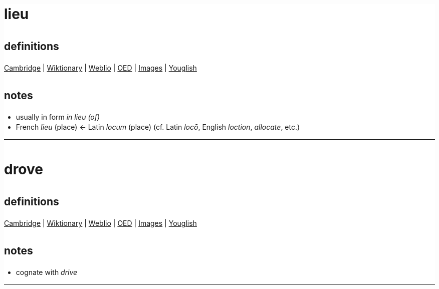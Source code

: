
# lieu
## definitions
[Cambridge](https://dictionary.cambridge.org/us/dictionary/english/lieu)
|
[Wiktionary](https://en.wiktionary.org/wiki/lieu#English)
|
[Weblio](https://ejje.weblio.jp/content_find?query=lieu&searchType=exact)
|
[OED](https://www.oed.com/search?q=lieu)
|
[Images](https://www.google.com/search?tbm=isch&q=lieu)
|
[Youglish](https://youglish.com/pronounce/lieu/english/us)

## notes
- usually in form *in lieu (of)*
- French *lieu* (place) &lt;- Latin *locum* (place) (cf. Latin *locō*, English *loction*, *allocate*, etc.)

---

# drove
## definitions
[Cambridge](https://dictionary.cambridge.org/us/dictionary/english/drove)
|
[Wiktionary](https://en.wiktionary.org/wiki/drove#English)
|
[Weblio](https://ejje.weblio.jp/content_find?query=drove&searchType=exact)
|
[OED](https://www.oed.com/search?q=drove)
|
[Images](https://www.google.com/search?tbm=isch&q=drove)
|
[Youglish](https://youglish.com/pronounce/drove/english/us)

## notes
- cognate with *drive*

---